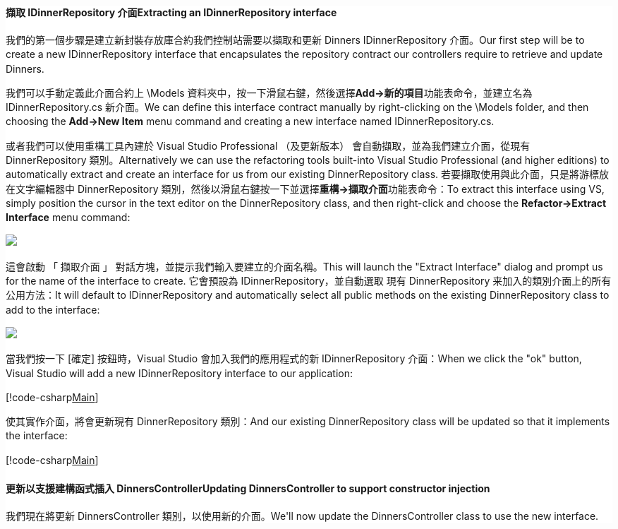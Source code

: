 #### <a name="extracting-an-idinnerrepository-interface"></a><span data-ttu-id="c4a7e-203">擷取 IDinnerRepository 介面</span><span class="sxs-lookup"><span data-stu-id="c4a7e-203">Extracting an IDinnerRepository interface</span></span>

<span data-ttu-id="c4a7e-204">我們的第一個步驟是建立新封裝存放庫合約我們控制站需要以擷取和更新 Dinners IDinnerRepository 介面。</span><span class="sxs-lookup"><span data-stu-id="c4a7e-204">Our first step will be to create a new IDinnerRepository interface that encapsulates the repository contract our controllers require to retrieve and update Dinners.</span></span>

<span data-ttu-id="c4a7e-205">我們可以手動定義此介面合約上 \Models 資料夾中，按一下滑鼠右鍵，然後選擇**Add-&gt;新的項目**功能表命令，並建立名為 IDinnerRepository.cs 新介面。</span><span class="sxs-lookup"><span data-stu-id="c4a7e-205">We can define this interface contract manually by right-clicking on the \Models folder, and then choosing the **Add-&gt;New Item** menu command and creating a new interface named IDinnerRepository.cs.</span></span>

<span data-ttu-id="c4a7e-206">或者我們可以使用重構工具內建於 Visual Studio Professional （及更新版本） 會自動擷取，並為我們建立介面，從現有 DinnerRepository 類別。</span><span class="sxs-lookup"><span data-stu-id="c4a7e-206">Alternatively we can use the refactoring tools built-into Visual Studio Professional (and higher editions) to automatically extract and create an interface for us from our existing DinnerRepository class.</span></span> <span data-ttu-id="c4a7e-207">若要擷取使用與此介面，只是將游標放在文字編輯器中 DinnerRepository 類別，然後以滑鼠右鍵按一下並選擇**重構-&gt;擷取介面**功能表命令：</span><span class="sxs-lookup"><span data-stu-id="c4a7e-207">To extract this interface using VS, simply position the cursor in the text editor on the DinnerRepository class, and then right-click and choose the **Refactor-&gt;Extract Interface** menu command:</span></span>

![](enable-automated-unit-testing/_static/image7.png)

<span data-ttu-id="c4a7e-208">這會啟動 「 擷取介面 」 對話方塊，並提示我們輸入要建立的介面名稱。</span><span class="sxs-lookup"><span data-stu-id="c4a7e-208">This will launch the "Extract Interface" dialog and prompt us for the name of the interface to create.</span></span> <span data-ttu-id="c4a7e-209">它會預設為 IDinnerRepository，並自動選取 現有 DinnerRepository 来加入的類別介面上的所有公用方法：</span><span class="sxs-lookup"><span data-stu-id="c4a7e-209">It will default to IDinnerRepository and automatically select all public methods on the existing DinnerRepository class to add to the interface:</span></span>

![](enable-automated-unit-testing/_static/image8.png)

<span data-ttu-id="c4a7e-210">當我們按一下 [確定] 按鈕時，Visual Studio 會加入我們的應用程式的新 IDinnerRepository 介面：</span><span class="sxs-lookup"><span data-stu-id="c4a7e-210">When we click the "ok" button, Visual Studio will add a new IDinnerRepository interface to our application:</span></span>

[!code-csharp[Main](enable-automated-unit-testing/samples/sample5.cs)]

<span data-ttu-id="c4a7e-211">使其實作介面，將會更新現有 DinnerRepository 類別：</span><span class="sxs-lookup"><span data-stu-id="c4a7e-211">And our existing DinnerRepository class will be updated so that it implements the interface:</span></span>

[!code-csharp[Main](enable-automated-unit-testing/samples/sample6.cs)]

#### <a name="updating-dinnerscontroller-to-support-constructor-injection"></a><span data-ttu-id="c4a7e-212">更新以支援建構函式插入 DinnersController</span><span class="sxs-lookup"><span data-stu-id="c4a7e-212">Updating DinnersController to support constructor injection</span></span>

<span data-ttu-id="c4a7e-213">我們現在將更新 DinnersController 類別，以使用新的介面。</span><span class="sxs-lookup"><span data-stu-id="c4a7e-213">We'll now update the DinnersController class to use the new interface.</span></span>
